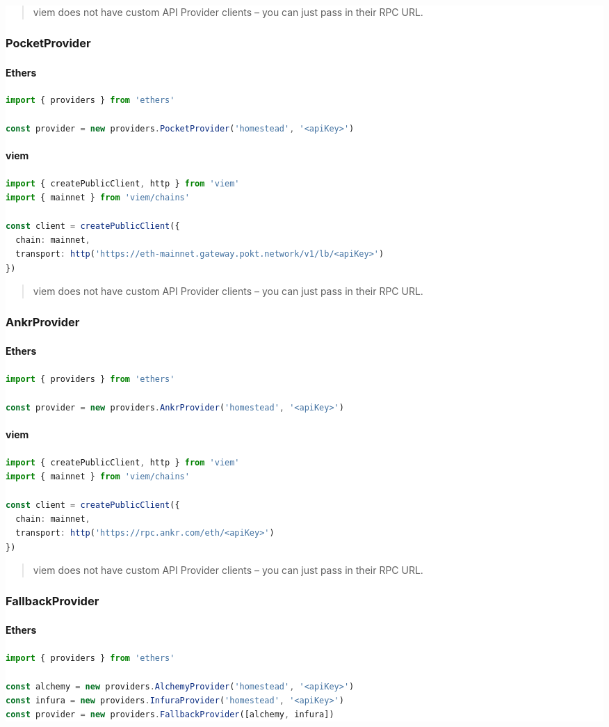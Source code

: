 > viem does not have custom API Provider clients – you can just pass in their RPC URL.

### PocketProvider

#### Ethers

```ts {3}
import { providers } from 'ethers'

const provider = new providers.PocketProvider('homestead', '<apiKey>')
```

#### viem

```ts {4-7}
import { createPublicClient, http } from 'viem'
import { mainnet } from 'viem/chains'

const client = createPublicClient({
  chain: mainnet,
  transport: http('https://eth-mainnet.gateway.pokt.network/v1/lb/<apiKey>')
})
```

> viem does not have custom API Provider clients – you can just pass in their RPC URL.

### AnkrProvider

#### Ethers

```ts {3}
import { providers } from 'ethers'

const provider = new providers.AnkrProvider('homestead', '<apiKey>')
```

#### viem

```ts {4-7}
import { createPublicClient, http } from 'viem'
import { mainnet } from 'viem/chains'

const client = createPublicClient({
  chain: mainnet,
  transport: http('https://rpc.ankr.com/eth/<apiKey>')
})
```

> viem does not have custom API Provider clients – you can just pass in their RPC URL.

### FallbackProvider

#### Ethers

```ts {3-5}
import { providers } from 'ethers'

const alchemy = new providers.AlchemyProvider('homestead', '<apiKey>')
const infura = new providers.InfuraProvider('homestead', '<apiKey>')
const provider = new providers.FallbackProvider([alchemy, infura])
```
